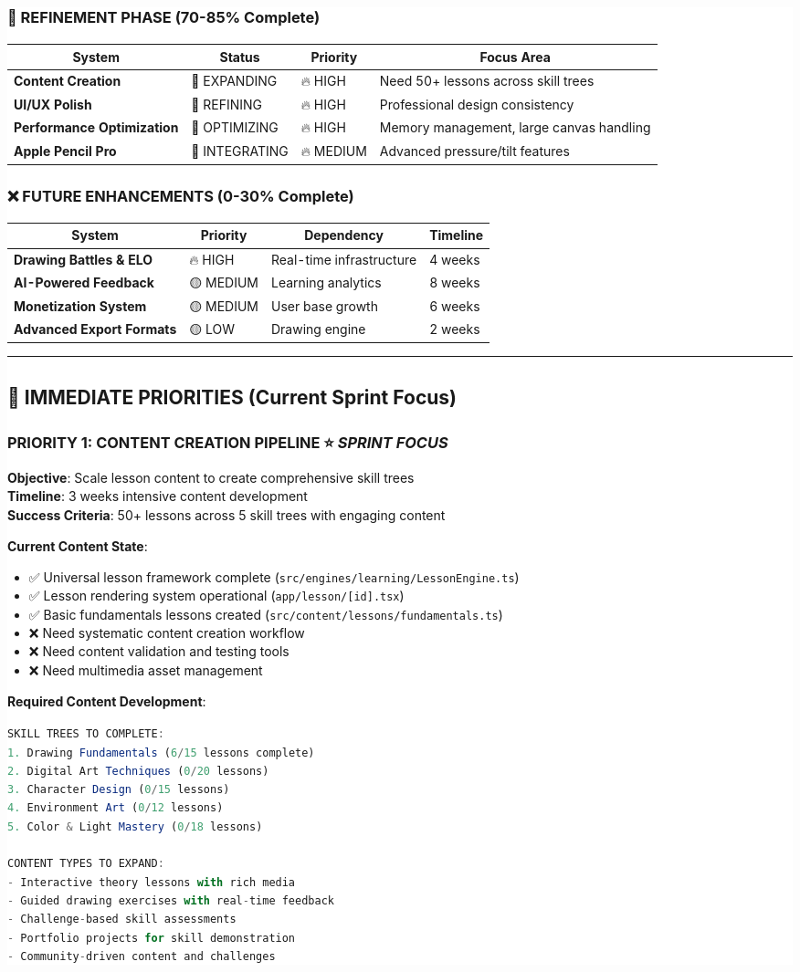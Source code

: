 ### 🔄 REFINEMENT PHASE (70-85% Complete)
| System | Status | Priority | Focus Area |
|--------|--------|----------|------------|
| **Content Creation** | 🔄 EXPANDING | 🔥 HIGH | Need 50+ lessons across skill trees |
| **UI/UX Polish** | 🔄 REFINING | 🔥 HIGH | Professional design consistency |
| **Performance Optimization** | 🔄 OPTIMIZING | 🔥 HIGH | Memory management, large canvas handling |
| **Apple Pencil Pro** | 🔄 INTEGRATING | 🔥 MEDIUM | Advanced pressure/tilt features |

### ❌ FUTURE ENHANCEMENTS (0-30% Complete)
| System | Priority | Dependency | Timeline |
|--------|----------|------------|-----------|
| **Drawing Battles & ELO** | 🔥 HIGH | Real-time infrastructure | 4 weeks |
| **AI-Powered Feedback** | 🟡 MEDIUM | Learning analytics | 8 weeks |
| **Monetization System** | 🟡 MEDIUM | User base growth | 6 weeks |
| **Advanced Export Formats** | 🟡 LOW | Drawing engine | 2 weeks |

---

## 🎯 IMMEDIATE PRIORITIES (Current Sprint Focus)

### **PRIORITY 1: CONTENT CREATION PIPELINE** ⭐ *SPRINT FOCUS*
**Objective**: Scale lesson content to create comprehensive skill trees  
**Timeline**: 3 weeks intensive content development  
**Success Criteria**: 50+ lessons across 5 skill trees with engaging content  

**Current Content State**:
- ✅ Universal lesson framework complete (`src/engines/learning/LessonEngine.ts`)
- ✅ Lesson rendering system operational (`app/lesson/[id].tsx`)
- ✅ Basic fundamentals lessons created (`src/content/lessons/fundamentals.ts`)
- ❌ Need systematic content creation workflow
- ❌ Need content validation and testing tools
- ❌ Need multimedia asset management

**Required Content Development**:
```typescript
SKILL TREES TO COMPLETE:
1. Drawing Fundamentals (6/15 lessons complete)
2. Digital Art Techniques (0/20 lessons)
3. Character Design (0/15 lessons)
4. Environment Art (0/12 lessons)
5. Color & Light Mastery (0/18 lessons)

CONTENT TYPES TO EXPAND:
- Interactive theory lessons with rich media
- Guided drawing exercises with real-time feedback
- Challenge-based skill assessments
- Portfolio projects for skill demonstration
- Community-driven content and challenges
```
